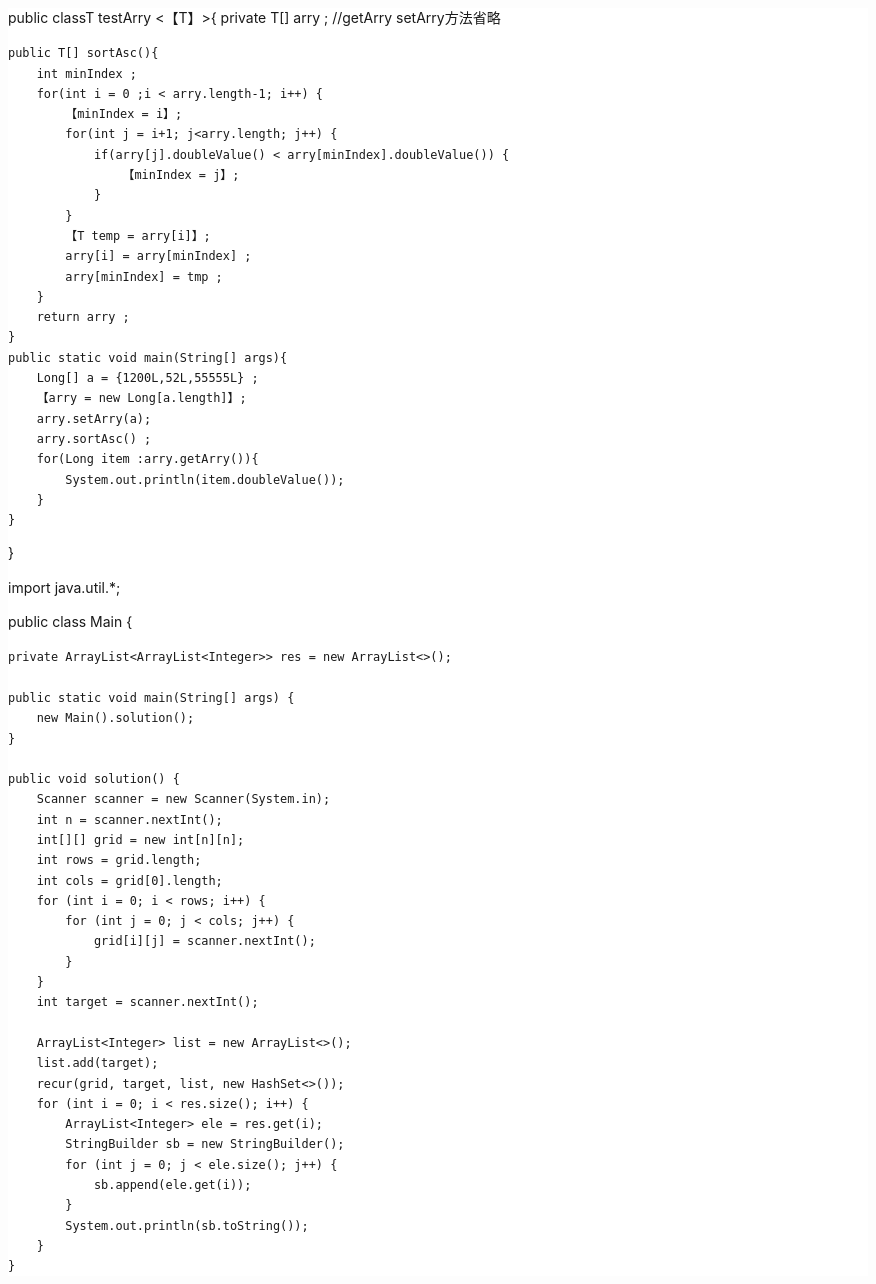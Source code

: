 public classT testArry <【T】>{ 
    private T[] arry ;
    //getArry setArry方法省略    

    public T[] sortAsc(){
        int minIndex ;
        for(int i = 0 ;i < arry.length-1; i++) {
            【minIndex = i】;
            for(int j = i+1; j<arry.length; j++) {
                if(arry[j].doubleValue() < arry[minIndex].doubleValue()) {
                    【minIndex = j】;
                }
            }
            【T temp = arry[i]】;
            arry[i] = arry[minIndex] ;
            arry[minIndex] = tmp ;
        }
        return arry ;
    }
    public static void main(String[] args){
        Long[] a = {1200L,52L,55555L} ;
        【arry = new Long[a.length]】; 
        arry.setArry(a);
        arry.sortAsc() ;
        for(Long item :arry.getArry()){
            System.out.println(item.doubleValue());
        } 
    }
}

import java.util.*;

public class Main {
    
    private ArrayList<ArrayList<Integer>> res = new ArrayList<>();
    
    public static void main(String[] args) {
        new Main().solution();
    }
    
    public void solution() {
        Scanner scanner = new Scanner(System.in);
        int n = scanner.nextInt();
        int[][] grid = new int[n][n];
        int rows = grid.length;
        int cols = grid[0].length;
        for (int i = 0; i < rows; i++) {
            for (int j = 0; j < cols; j++) {
                grid[i][j] = scanner.nextInt();
            }
        }
        int target = scanner.nextInt();
        
        ArrayList<Integer> list = new ArrayList<>();
        list.add(target);
        recur(grid, target, list, new HashSet<>());
        for (int i = 0; i < res.size(); i++) {
            ArrayList<Integer> ele = res.get(i);
            StringBuilder sb = new StringBuilder();
            for (int j = 0; j < ele.size(); j++) {
                sb.append(ele.get(i));
            }
            System.out.println(sb.toString());
        }
    }
    